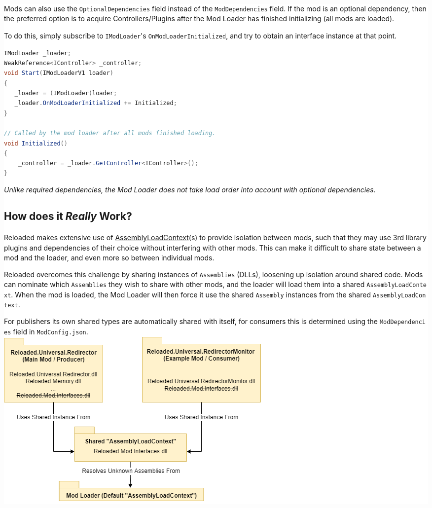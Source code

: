 Mods can also use the `OptionalDependencies` field instead of the `ModDependencies` field. 
If the mod is an optional dependency, then the preferred option is to acquire Controllers/Plugins after the Mod Loader has finished initializing (all mods are loaded).

To do this, simply subscribe to `IModLoader`'s `OnModLoaderInitialized`, and try to obtain an interface instance at that point.

```csharp
IModLoader _loader;
WeakReference<IController> _controller;
void Start(IModLoaderV1 loader) 
{
   _loader = (IModLoader)loader;
   _loader.OnModLoaderInitialized += Initialized;
}

// Called by the mod loader after all mods finished loading.
void Initialized() 
{
	_controller = _loader.GetController<IController>();
}
```

*Unlike required dependencies, the Mod Loader does not take load order into account with optional dependencies.*

## How does it *Really* Work?

Reloaded makes extensive use of [AssemblyLoadContext](https://docs.microsoft.com/en-us/dotnet/core/dependency-loading/understanding-assemblyloadcontext)(s) to provide isolation between mods, such that they may use 3rd library plugins and dependencies of their choice without interfering with other mods. This can make it difficult to share state between a mod and the loader, and even more so between individual mods.  

Reloaded overcomes this challenge by sharing instances of `Assemblies` (DLLs), loosening up isolation around shared code. Mods can nominate which `Assemblies` they wish to share with other mods, and the loader will load them into a shared `AssemblyLoadContext`. When the mod is loaded, the Mod Loader will then force it use the shared `Assembly` instances from the shared `AssemblyLoadContext`.  

For publishers its own shared types are automatically shared with itself, for consumers this is determined using the `ModDependencies` field in `ModConfig.json`.  
![Example](./Diagrams/Images/InterModCommunication-Internal.png)  
